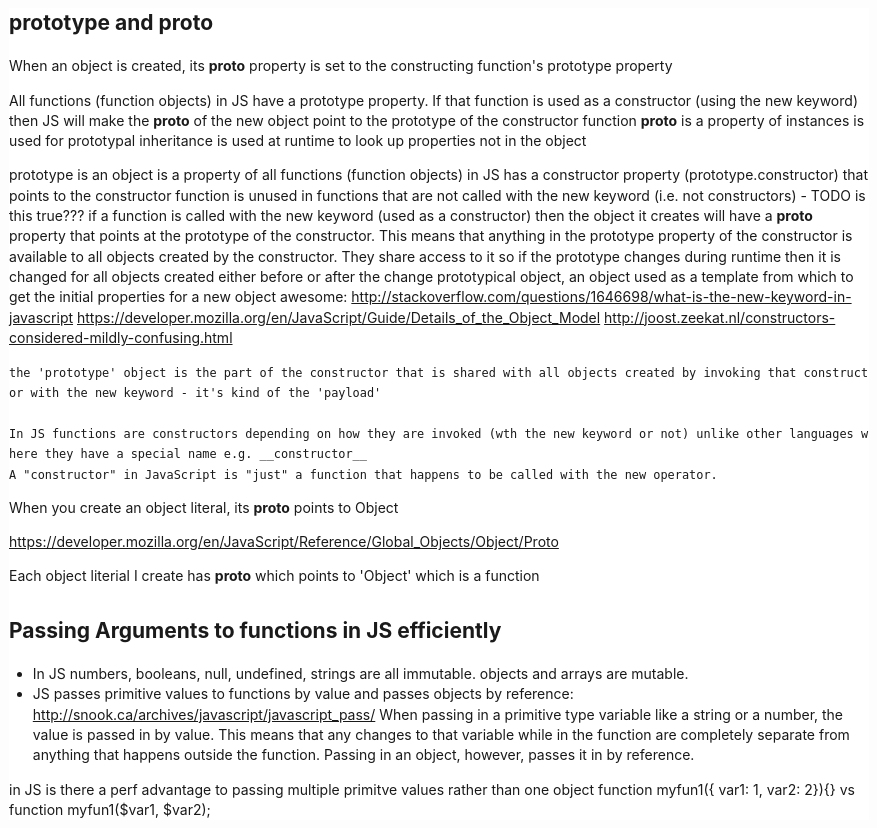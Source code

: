 ## prototype and **proto**

When an object is created, its **proto** property is set to the constructing
function's prototype property

All functions (function objects) in JS have a prototype property. If that
function is used as a constructor (using the new keyword) then JS will make the
**proto** of the new object point to the prototype of the constructor function
**proto** is a property of instances is used for prototypal inheritance is used
at runtime to look up properties not in the object

prototype is an object is a property of all functions (function objects) in JS
has a constructor property (prototype.constructor) that points to the
constructor function is unused in functions that are not called with the new
keyword (i.e. not constructors) - TODO is this true??? if a function is called
with the new keyword (used as a constructor) then the object it creates will
have a **proto** property that points at the prototype of the constructor. This
means that anything in the prototype property of the constructor is available to
all objects created by the constructor. They share access to it so if the
prototype changes during runtime then it is changed for all objects created
either before or after the change prototypical object, an object used as a
template from which to get the initial properties for a new object awesome:
http://stackoverflow.com/questions/1646698/what-is-the-new-keyword-in-javascript
https://developer.mozilla.org/en/JavaScript/Guide/Details_of_the_Object_Model
http://joost.zeekat.nl/constructors-considered-mildly-confusing.html

    the 'prototype' object is the part of the constructor that is shared with all objects created by invoking that constructor with the new keyword - it's kind of the 'payload'

    In JS functions are constructors depending on how they are invoked (wth the new keyword or not) unlike other languages where they have a special name e.g. __constructor__
    A "constructor" in JavaScript is "just" a function that happens to be called with the new operator.

When you create an object literal, its **proto** points to Object

https://developer.mozilla.org/en/JavaScript/Reference/Global_Objects/Object/Proto

Each object literial I create has **proto** which points to 'Object' which is a
function

## Passing Arguments to functions in JS efficiently

- In JS numbers, booleans, null, undefined, strings are all immutable. objects
  and arrays are mutable.
- JS passes primitive values to functions by value and passes objects by
  reference: http://snook.ca/archives/javascript/javascript_pass/ When passing
  in a primitive type variable like a string or a number, the value is passed in
  by value. This means that any changes to that variable while in the function
  are completely separate from anything that happens outside the function.
  Passing in an object, however, passes it in by reference.

in JS is there a perf advantage to passing multiple primitve values rather than
one object function myfun1({ var1: 1, var2: 2}){} vs function myfun1($var1,
$var2);

